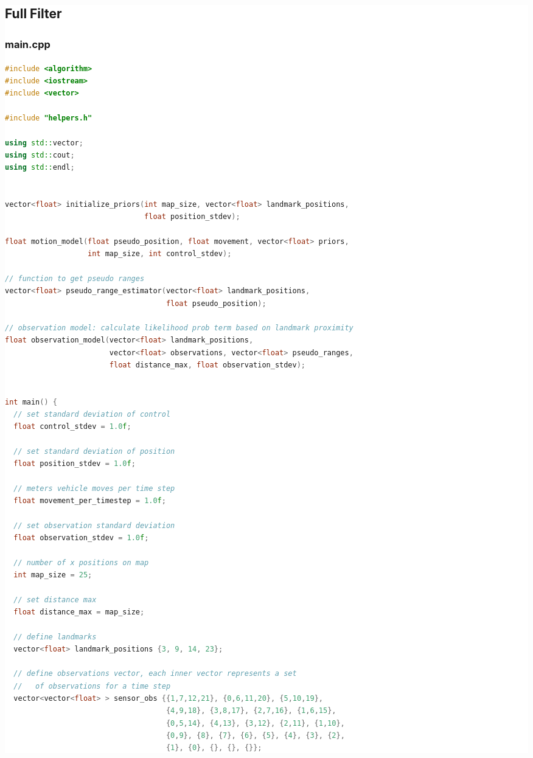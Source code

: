 



## Full Filter

### main.cpp

```c++
#include <algorithm>
#include <iostream>
#include <vector>

#include "helpers.h"

using std::vector;
using std::cout;
using std::endl;


vector<float> initialize_priors(int map_size, vector<float> landmark_positions,
                                float position_stdev);

float motion_model(float pseudo_position, float movement, vector<float> priors,
                   int map_size, int control_stdev);

// function to get pseudo ranges
vector<float> pseudo_range_estimator(vector<float> landmark_positions, 
                                     float pseudo_position);

// observation model: calculate likelihood prob term based on landmark proximity
float observation_model(vector<float> landmark_positions, 
                        vector<float> observations, vector<float> pseudo_ranges,
                        float distance_max, float observation_stdev);


int main() {  
  // set standard deviation of control
  float control_stdev = 1.0f;

  // set standard deviation of position
  float position_stdev = 1.0f;

  // meters vehicle moves per time step
  float movement_per_timestep = 1.0f;

  // set observation standard deviation
  float observation_stdev = 1.0f;

  // number of x positions on map
  int map_size = 25;

  // set distance max
  float distance_max = map_size;

  // define landmarks
  vector<float> landmark_positions {3, 9, 14, 23};

  // define observations vector, each inner vector represents a set 
  //   of observations for a time step
  vector<vector<float> > sensor_obs {{1,7,12,21}, {0,6,11,20}, {5,10,19},
                                     {4,9,18}, {3,8,17}, {2,7,16}, {1,6,15}, 
                                     {0,5,14}, {4,13}, {3,12}, {2,11}, {1,10},
                                     {0,9}, {8}, {7}, {6}, {5}, {4}, {3}, {2},
                                     {1}, {0}, {}, {}, {}};
```
